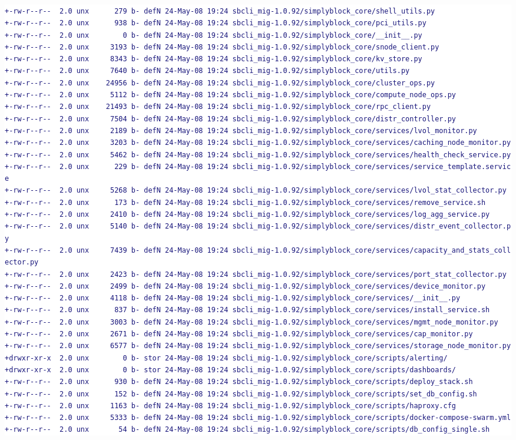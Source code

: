 ```diff
+-rw-r--r--  2.0 unx      279 b- defN 24-May-08 19:24 sbcli_mig-1.0.92/simplyblock_core/shell_utils.py
+-rw-r--r--  2.0 unx      938 b- defN 24-May-08 19:24 sbcli_mig-1.0.92/simplyblock_core/pci_utils.py
+-rw-r--r--  2.0 unx        0 b- defN 24-May-08 19:24 sbcli_mig-1.0.92/simplyblock_core/__init__.py
+-rw-r--r--  2.0 unx     3193 b- defN 24-May-08 19:24 sbcli_mig-1.0.92/simplyblock_core/snode_client.py
+-rw-r--r--  2.0 unx     8343 b- defN 24-May-08 19:24 sbcli_mig-1.0.92/simplyblock_core/kv_store.py
+-rw-r--r--  2.0 unx     7640 b- defN 24-May-08 19:24 sbcli_mig-1.0.92/simplyblock_core/utils.py
+-rw-r--r--  2.0 unx    24956 b- defN 24-May-08 19:24 sbcli_mig-1.0.92/simplyblock_core/cluster_ops.py
+-rw-r--r--  2.0 unx     5112 b- defN 24-May-08 19:24 sbcli_mig-1.0.92/simplyblock_core/compute_node_ops.py
+-rw-r--r--  2.0 unx    21493 b- defN 24-May-08 19:24 sbcli_mig-1.0.92/simplyblock_core/rpc_client.py
+-rw-r--r--  2.0 unx     7504 b- defN 24-May-08 19:24 sbcli_mig-1.0.92/simplyblock_core/distr_controller.py
+-rw-r--r--  2.0 unx     2189 b- defN 24-May-08 19:24 sbcli_mig-1.0.92/simplyblock_core/services/lvol_monitor.py
+-rw-r--r--  2.0 unx     3203 b- defN 24-May-08 19:24 sbcli_mig-1.0.92/simplyblock_core/services/caching_node_monitor.py
+-rw-r--r--  2.0 unx     5462 b- defN 24-May-08 19:24 sbcli_mig-1.0.92/simplyblock_core/services/health_check_service.py
+-rw-r--r--  2.0 unx      229 b- defN 24-May-08 19:24 sbcli_mig-1.0.92/simplyblock_core/services/service_template.service
+-rw-r--r--  2.0 unx     5268 b- defN 24-May-08 19:24 sbcli_mig-1.0.92/simplyblock_core/services/lvol_stat_collector.py
+-rw-r--r--  2.0 unx      173 b- defN 24-May-08 19:24 sbcli_mig-1.0.92/simplyblock_core/services/remove_service.sh
+-rw-r--r--  2.0 unx     2410 b- defN 24-May-08 19:24 sbcli_mig-1.0.92/simplyblock_core/services/log_agg_service.py
+-rw-r--r--  2.0 unx     5140 b- defN 24-May-08 19:24 sbcli_mig-1.0.92/simplyblock_core/services/distr_event_collector.py
+-rw-r--r--  2.0 unx     7439 b- defN 24-May-08 19:24 sbcli_mig-1.0.92/simplyblock_core/services/capacity_and_stats_collector.py
+-rw-r--r--  2.0 unx     2423 b- defN 24-May-08 19:24 sbcli_mig-1.0.92/simplyblock_core/services/port_stat_collector.py
+-rw-r--r--  2.0 unx     2499 b- defN 24-May-08 19:24 sbcli_mig-1.0.92/simplyblock_core/services/device_monitor.py
+-rw-r--r--  2.0 unx     4118 b- defN 24-May-08 19:24 sbcli_mig-1.0.92/simplyblock_core/services/__init__.py
+-rw-r--r--  2.0 unx      837 b- defN 24-May-08 19:24 sbcli_mig-1.0.92/simplyblock_core/services/install_service.sh
+-rw-r--r--  2.0 unx     3003 b- defN 24-May-08 19:24 sbcli_mig-1.0.92/simplyblock_core/services/mgmt_node_monitor.py
+-rw-r--r--  2.0 unx     2671 b- defN 24-May-08 19:24 sbcli_mig-1.0.92/simplyblock_core/services/cap_monitor.py
+-rw-r--r--  2.0 unx     6577 b- defN 24-May-08 19:24 sbcli_mig-1.0.92/simplyblock_core/services/storage_node_monitor.py
+drwxr-xr-x  2.0 unx        0 b- stor 24-May-08 19:24 sbcli_mig-1.0.92/simplyblock_core/scripts/alerting/
+drwxr-xr-x  2.0 unx        0 b- stor 24-May-08 19:24 sbcli_mig-1.0.92/simplyblock_core/scripts/dashboards/
+-rw-r--r--  2.0 unx      930 b- defN 24-May-08 19:24 sbcli_mig-1.0.92/simplyblock_core/scripts/deploy_stack.sh
+-rw-r--r--  2.0 unx      152 b- defN 24-May-08 19:24 sbcli_mig-1.0.92/simplyblock_core/scripts/set_db_config.sh
+-rw-r--r--  2.0 unx     1163 b- defN 24-May-08 19:24 sbcli_mig-1.0.92/simplyblock_core/scripts/haproxy.cfg
+-rw-r--r--  2.0 unx     5333 b- defN 24-May-08 19:24 sbcli_mig-1.0.92/simplyblock_core/scripts/docker-compose-swarm.yml
+-rw-r--r--  2.0 unx       54 b- defN 24-May-08 19:24 sbcli_mig-1.0.92/simplyblock_core/scripts/db_config_single.sh
```